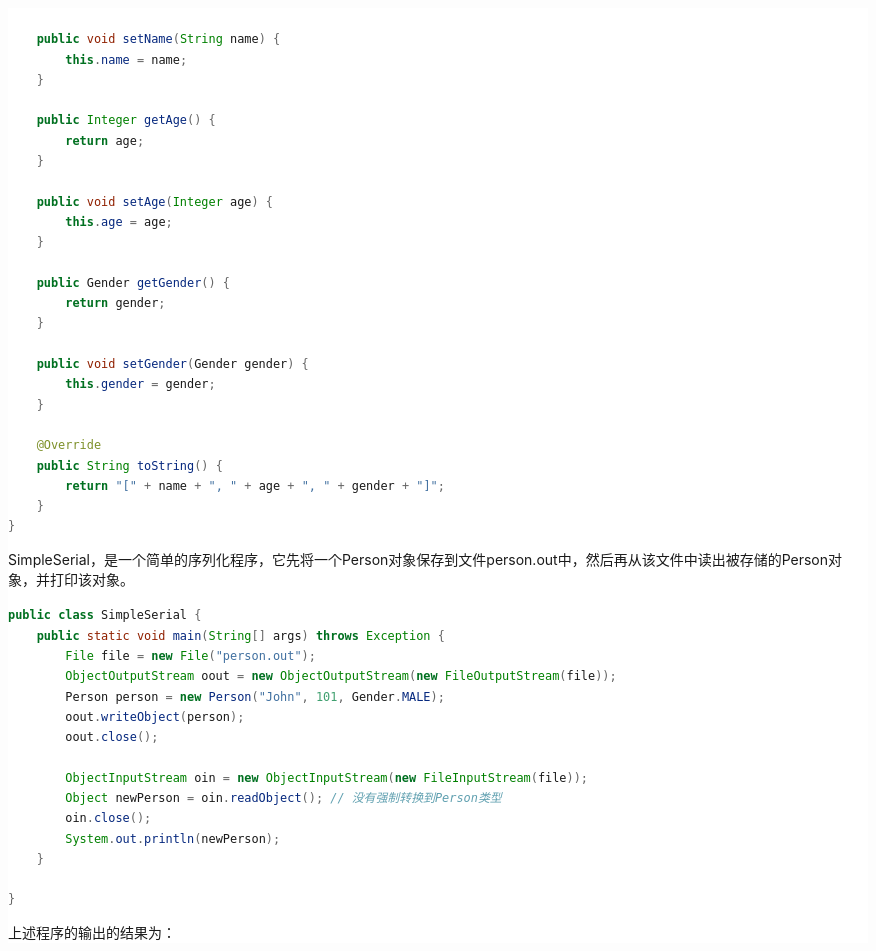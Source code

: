 ```java

    public void setName(String name) {
        this.name = name;
    }

    public Integer getAge() {
        return age;
    }

    public void setAge(Integer age) {
        this.age = age;
    }

    public Gender getGender() {
        return gender;
    }

    public void setGender(Gender gender) {
        this.gender = gender;
    }

    @Override
    public String toString() {
        return "[" + name + ", " + age + ", " + gender + "]";
    }
}
```



SimpleSerial，是一个简单的序列化程序，它先将一个Person对象保存到文件person.out中，然后再从该文件中读出被存储的Person对象，并打印该对象。

```java
public class SimpleSerial {
    public static void main(String[] args) throws Exception {
        File file = new File("person.out");
        ObjectOutputStream oout = new ObjectOutputStream(new FileOutputStream(file));
        Person person = new Person("John", 101, Gender.MALE);
        oout.writeObject(person);
        oout.close();

        ObjectInputStream oin = new ObjectInputStream(new FileInputStream(file));
        Object newPerson = oin.readObject(); // 没有强制转换到Person类型
        oin.close();
        System.out.println(newPerson);
    }

}
```



上述程序的输出的结果为：
